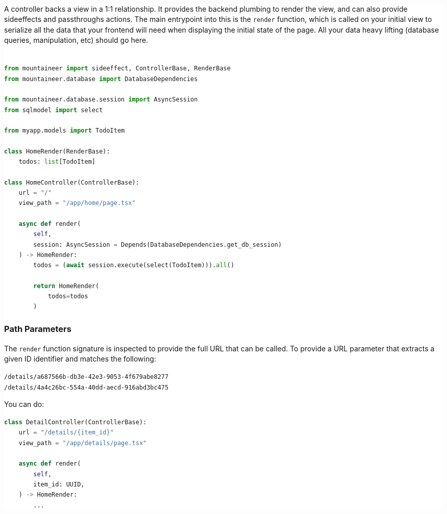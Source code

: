 A controller backs a view in a 1:1 relationship. It provides the backend plumbing to render the view, and can also provide sideeffects and passthroughs actions. The main entrypoint into this is the `render` function, which is called on your initial view to serialize all the data that your frontend will need when displaying the initial state of the page. All your data heavy lifting (database queries, manipulation, etc) should go here.

```python title="/controllers/home.py"

from mountaineer import sideeffect, ControllerBase, RenderBase
from mountaineer.database import DatabaseDependencies

from mountaineer.database.session import AsyncSession
from sqlmodel import select

from myapp.models import TodoItem

class HomeRender(RenderBase):
    todos: list[TodoItem]

class HomeController(ControllerBase):
    url = "/"
    view_path = "/app/home/page.tsx"

    async def render(
        self,
        session: AsyncSession = Depends(DatabaseDependencies.get_db_session)
    ) -> HomeRender:
        todos = (await session.execute(select(TodoItem))).all()

        return HomeRender(
            todos=todos
        )
```

### Path Parameters

The `render` function signature is inspected to provide the full URL that can be called. To provide a URL parameter that extracts a given ID identifier and matches the following:

```
/details/a687566b-db3e-42e3-9053-4f679abe8277
/details/4a4c26bc-554a-40dd-aecd-916abd3bc475
```

You can do:

```python
class DetailController(ControllerBase):
    url = "/details/{item_id}"
    view_path = "/app/details/page.tsx"

    async def render(
        self,
        item_id: UUID,
    ) -> HomeRender:
        ...
```
